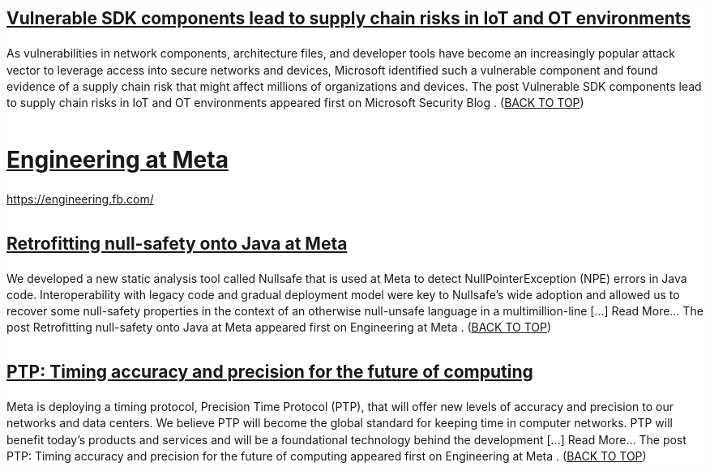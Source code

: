 
<a name="567c6cc66bd942b4f1bbe84ed9f6665b" />

## [Vulnerable SDK components lead to supply chain risks in IoT and OT environments](https://www.microsoft.com/en-us/security/blog/2022/11/22/vulnerable-sdk-components-lead-to-supply-chain-risks-in-iot-and-ot-environments/)


As vulnerabilities in network components, architecture files, and developer tools have become an increasingly popular attack vector to leverage access into secure networks and devices, Microsoft identified such a vulnerable component and found evidence of a supply chain risk that might affect millions of organizations and devices. The post Vulnerable SDK components lead to supply chain risks in IoT and OT environments appeared first on Microsoft Security Blog .
 ([BACK TO TOP](#toc_567c6cc66bd942b4f1bbe84ed9f6665b))



<a name="0b92129000dd6b32c83de41f6beeabad" />

# [Engineering at Meta](https://engineering.fb.com/)

https://engineering.fb.com/



<a name="7816f35781d753a21b6a0233a1c3036f" />

## [Retrofitting null-safety onto Java at Meta](https://engineering.fb.com/2022/11/22/developer-tools/meta-java-nullsafe/)


We developed a new static analysis tool called Nullsafe that is used at Meta to detect NullPointerException (NPE) errors in Java code. Interoperability with legacy code and gradual deployment model were key to Nullsafe’s wide adoption and allowed us to recover some null-safety properties in the context of an otherwise null-unsafe language in a multimillion-line [...] Read More... The post Retrofitting null-safety onto Java at Meta appeared first on Engineering at Meta .
 ([BACK TO TOP](#toc_7816f35781d753a21b6a0233a1c3036f))


<a name="cbe1c39e2d7eef15b8f79e52ee471abc" />

## [PTP: Timing accuracy and precision for the future of computing](https://engineering.fb.com/2022/11/21/production-engineering/future-computing-ptp/)


Meta is deploying a timing protocol, Precision Time Protocol (PTP), that will offer new levels of accuracy and precision to our networks and data centers. We believe PTP will become the global standard for keeping time in computer networks. PTP will benefit today’s products and services and will be a foundational technology behind the development [...] Read More... The post PTP: Timing accuracy and precision for the future of computing appeared first on Engineering at Meta .
 ([BACK TO TOP](#toc_cbe1c39e2d7eef15b8f79e52ee471abc))

